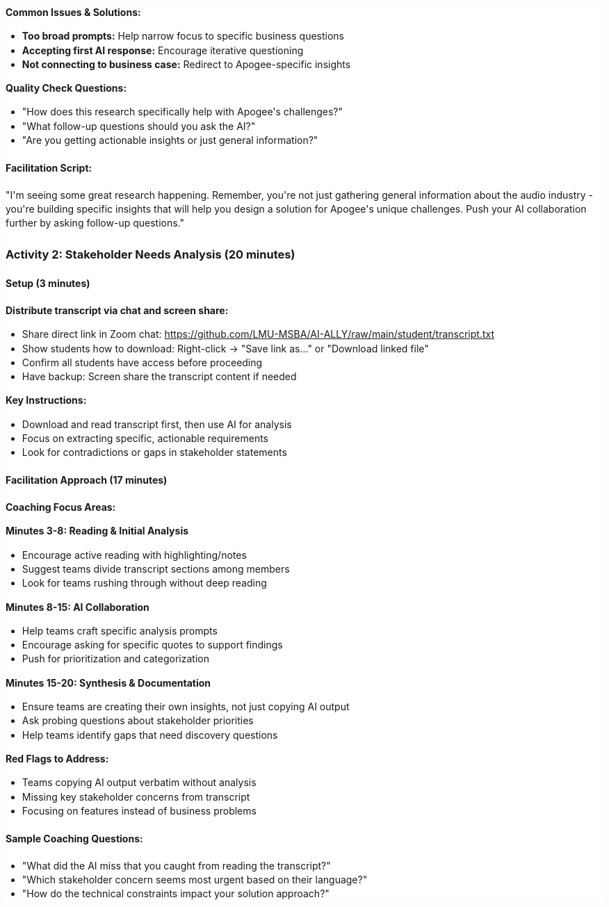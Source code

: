 **Common Issues & Solutions:**
- **Too broad prompts:** Help narrow focus to specific business questions
- **Accepting first AI response:** Encourage iterative questioning
- **Not connecting to business case:** Redirect to Apogee-specific insights

**Quality Check Questions:**
- "How does this research specifically help with Apogee's challenges?"
- "What follow-up questions should you ask the AI?"
- "Are you getting actionable insights or just general information?"

#### Facilitation Script:
"I'm seeing some great research happening. Remember, you're not just gathering general information about the audio industry - you're building specific insights that will help you design a solution for Apogee's unique challenges. Push your AI collaboration further by asking follow-up questions."

### Activity 2: Stakeholder Needs Analysis (20 minutes)

#### Setup (3 minutes)
**Distribute transcript via chat and screen share:**
- Share direct link in Zoom chat: https://github.com/LMU-MSBA/AI-ALLY/raw/main/student/transcript.txt
- Show students how to download: Right-click → "Save link as..." or "Download linked file"
- Confirm all students have access before proceeding
- Have backup: Screen share the transcript content if needed

**Key Instructions:**
- Download and read transcript first, then use AI for analysis  
- Focus on extracting specific, actionable requirements
- Look for contradictions or gaps in stakeholder statements

#### Facilitation Approach (17 minutes)
**Coaching Focus Areas:**

**Minutes 3-8: Reading & Initial Analysis**
- Encourage active reading with highlighting/notes
- Suggest teams divide transcript sections among members
- Look for teams rushing through without deep reading

**Minutes 8-15: AI Collaboration**
- Help teams craft specific analysis prompts
- Encourage asking for specific quotes to support findings
- Push for prioritization and categorization

**Minutes 15-20: Synthesis & Documentation**
- Ensure teams are creating their own insights, not just copying AI output
- Ask probing questions about stakeholder priorities
- Help teams identify gaps that need discovery questions

**Red Flags to Address:**
- Teams copying AI output verbatim without analysis
- Missing key stakeholder concerns from transcript
- Focusing on features instead of business problems

#### Sample Coaching Questions:
- "What did the AI miss that you caught from reading the transcript?"
- "Which stakeholder concern seems most urgent based on their language?"
- "How do the technical constraints impact your solution approach?"
